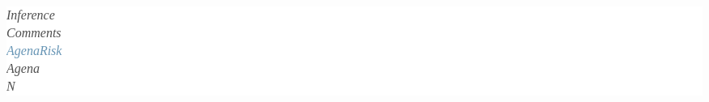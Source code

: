 <p class="MsoNormal" align="left" style="box-sizing: border-box; outline: 0px; margin: 0cm 0cm 0pt; padding: 0px; font-weight: 400; font-family: &quot;Microsoft YaHei&quot;, &quot;SF Pro Display&quot;, Roboto, Noto, Arial, &quot;PingFang SC&quot;, sans-serif; font-size: 14px; color: rgb(79, 79, 79); line-height: 22px; overflow-x: auto; overflow-wrap: break-word; text-align: left;"><span lang="EN-US" style="box-sizing: border-box; outline: 0px; margin: 0px; padding: 0px; font-weight: normal; font-family: 宋体; overflow-wrap: break-word; font-style: italic; font-size: 12pt;">Inference</span></p></td><td style="box-sizing: border-box; outline: 0px; margin: 0px; padding: 0.75pt; font-weight: normal; overflow-wrap: break-word; border: rgb(236, 233, 216); font-size: 14px; color: rgb(79, 79, 79); line-height: 22px; text-align: left; background-color: transparent;"><p class="MsoNormal" align="left" style="box-sizing: border-box; outline: 0px; margin: 0cm 0cm 0pt; padding: 0px; font-weight: 400; font-family: &quot;Microsoft YaHei&quot;, &quot;SF Pro Display&quot;, Roboto, Noto, Arial, &quot;PingFang SC&quot;, sans-serif; font-size: 14px; color: rgb(79, 79, 79); line-height: 22px; overflow-x: auto; overflow-wrap: break-word; text-align: left;"><span lang="EN-US" style="box-sizing: border-box; outline: 0px; margin: 0px; padding: 0px; font-weight: normal; font-family: 宋体; overflow-wrap: break-word; font-style: italic; font-size: 12pt;">Comments</span></p></td></tr><tr style="box-sizing: border-box; outline: 0px; margin: 0px; padding: 0px; border-width: 1px 0px 0px; border-right-style: initial; border-bottom-style: initial; border-left-style: initial; border-right-color: initial; border-bottom-color: initial; border-left-color: initial; border-image: initial; border-top-style: solid; border-top-color: rgb(221, 221, 221); background-color: rgb(247, 247, 247); overflow-wrap: break-word;"><td style="box-sizing: border-box; outline: 0px; margin: 0px; padding: 0.75pt; font-weight: normal; overflow-wrap: break-word; border: rgb(236, 233, 216); font-size: 14px; color: rgb(79, 79, 79); line-height: 22px; text-align: left; background-color: transparent;"><p class="MsoNormal" align="left" style="box-sizing: border-box; outline: 0px; margin: 0cm 0cm 0pt; padding: 0px; font-weight: 400; font-family: &quot;Microsoft YaHei&quot;, &quot;SF Pro Display&quot;, Roboto, Noto, Arial, &quot;PingFang SC&quot;, sans-serif; font-size: 14px; color: rgb(79, 79, 79); line-height: 22px; overflow-x: auto; overflow-wrap: break-word; text-align: left;"><span lang="EN-US" style="box-sizing: border-box; outline: 0px; margin: 0px; padding: 0px; font-weight: normal; font-family: &quot;Microsoft YaHei&quot;, &quot;SF Pro Display&quot;, Roboto, Noto, Arial, &quot;PingFang SC&quot;, sans-serif; overflow-wrap: break-word; font-style: italic;"><a href="http://www.agenarisk.com/" rel="nofollow" style="box-sizing: border-box; outline: none; margin: 0px; padding: 0px; font-weight: normal; text-decoration: none; cursor: pointer; font-family: &quot;Microsoft YaHei&quot;, &quot;SF Pro Display&quot;, Roboto, Noto, Arial, &quot;PingFang SC&quot;, sans-serif; color: rgb(103, 149, 181); overflow-wrap: break-word;"><span style="box-sizing: border-box; outline: 0px; margin: 0px; padding: 0px; font-weight: normal; font-family: 宋体; overflow-wrap: break-word; font-size: 12pt;">AgenaRisk</span></a></span><span lang="EN-US" style="box-sizing: border-box; outline: 0px; margin: 0px; padding: 0px; font-weight: normal; font-family: 宋体; overflow-wrap: break-word; font-style: italic; font-size: 12pt;"></span></p></td><td style="box-sizing: border-box; outline: 0px; margin: 0px; padding: 0.75pt; font-weight: normal; overflow-wrap: break-word; border: rgb(236, 233, 216); font-size: 14px; color: rgb(79, 79, 79); line-height: 22px; text-align: left; background-color: transparent;"><p class="MsoNormal" align="left" style="box-sizing: border-box; outline: 0px; margin: 0cm 0cm 0pt; padding: 0px; font-weight: 400; font-family: &quot;Microsoft YaHei&quot;, &quot;SF Pro Display&quot;, Roboto, Noto, Arial, &quot;PingFang SC&quot;, sans-serif; font-size: 14px; color: rgb(79, 79, 79); line-height: 22px; overflow-x: auto; overflow-wrap: break-word; text-align: left;"><span lang="EN-US" style="box-sizing: border-box; outline: 0px; margin: 0px; padding: 0px; font-weight: normal; font-family: 宋体; overflow-wrap: break-word; font-style: italic; font-size: 12pt;">Agena</span></p></td><td style="box-sizing: border-box; outline: 0px; margin: 0px; padding: 0.75pt; font-weight: normal; overflow-wrap: break-word; border: rgb(236, 233, 216); font-size: 14px; color: rgb(79, 79, 79); line-height: 22px; text-align: left; background-color: transparent;"><p class="MsoNormal" align="left" style="box-sizing: border-box; outline: 0px; margin: 0cm 0cm 0pt; padding: 0px; font-weight: 400; font-family: &quot;Microsoft YaHei&quot;, &quot;SF Pro Display&quot;, Roboto, Noto, Arial, &quot;PingFang SC&quot;, sans-serif; font-size: 14px; color: rgb(79, 79, 79); line-height: 22px; overflow-x: auto; overflow-wrap: break-word; text-align: left;"><span lang="EN-US" style="box-sizing: border-box; outline: 0px; margin: 0px; padding: 0px; font-weight: normal; font-family: 宋体; overflow-wrap: break-word; font-style: italic; font-size: 12pt;">N</span></p></td><td style="box-sizing: border-box; outline: 0px; margin: 0px; padding: 0.75pt; font-weight: normal; overflow-wrap: break-word; border: rgb(236, 233, 216); font-size: 14px; color: rgb(79, 79, 79); line-height: 22px; text-align: left; background-color: transparent;">